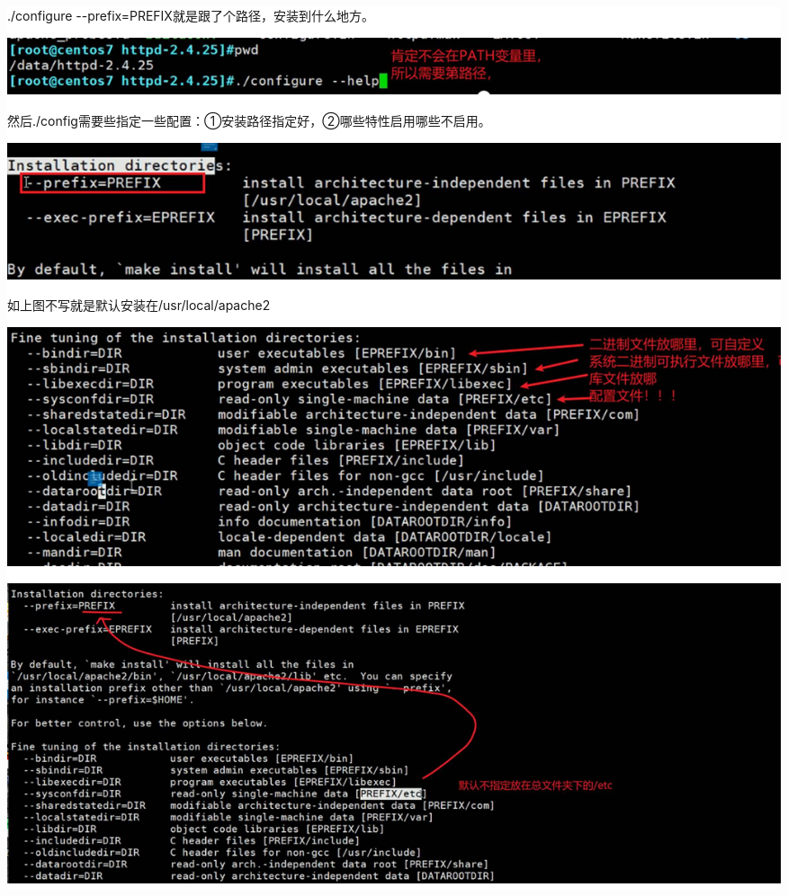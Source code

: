 ./configure --prefix=PREFIX就是跟了个路径，安装到什么地方。

![img](5-编辑安装httpd2.assets/clip_image068.jpg)

然后./config需要些指定一些配置：①安装路径指定好，②哪些特性启用哪些不启用。

![img](5-编辑安装httpd2.assets/clip_image070.jpg)

如上图不写就是默认安装在/usr/local/apache2

![img](5-编辑安装httpd2.assets/clip_image072.jpg)

![img](5-编辑安装httpd2.assets/clip_image074.jpg)
